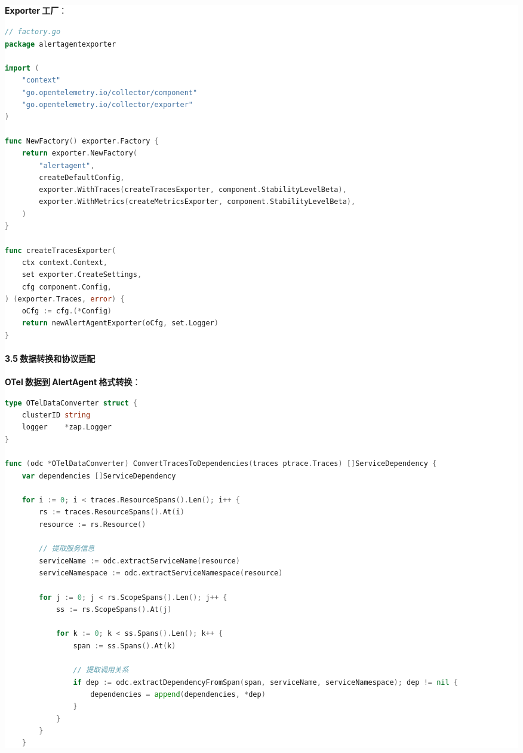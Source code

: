 **Exporter 工厂**：
```go
// factory.go
package alertagentexporter

import (
    "context"
    "go.opentelemetry.io/collector/component"
    "go.opentelemetry.io/collector/exporter"
)

func NewFactory() exporter.Factory {
    return exporter.NewFactory(
        "alertagent",
        createDefaultConfig,
        exporter.WithTraces(createTracesExporter, component.StabilityLevelBeta),
        exporter.WithMetrics(createMetricsExporter, component.StabilityLevelBeta),
    )
}

func createTracesExporter(
    ctx context.Context,
    set exporter.CreateSettings,
    cfg component.Config,
) (exporter.Traces, error) {
    oCfg := cfg.(*Config)
    return newAlertAgentExporter(oCfg, set.Logger)
}
```

#### 3.5 数据转换和协议适配

**OTel 数据到 AlertAgent 格式转换**：
```go
type OTelDataConverter struct {
    clusterID string
    logger    *zap.Logger
}

func (odc *OTelDataConverter) ConvertTracesToDependencies(traces ptrace.Traces) []ServiceDependency {
    var dependencies []ServiceDependency
    
    for i := 0; i < traces.ResourceSpans().Len(); i++ {
        rs := traces.ResourceSpans().At(i)
        resource := rs.Resource()
        
        // 提取服务信息
        serviceName := odc.extractServiceName(resource)
        serviceNamespace := odc.extractServiceNamespace(resource)
        
        for j := 0; j < rs.ScopeSpans().Len(); j++ {
            ss := rs.ScopeSpans().At(j)
            
            for k := 0; k < ss.Spans().Len(); k++ {
                span := ss.Spans().At(k)
                
                // 提取调用关系
                if dep := odc.extractDependencyFromSpan(span, serviceName, serviceNamespace); dep != nil {
                    dependencies = append(dependencies, *dep)
                }
            }
        }
    }
```